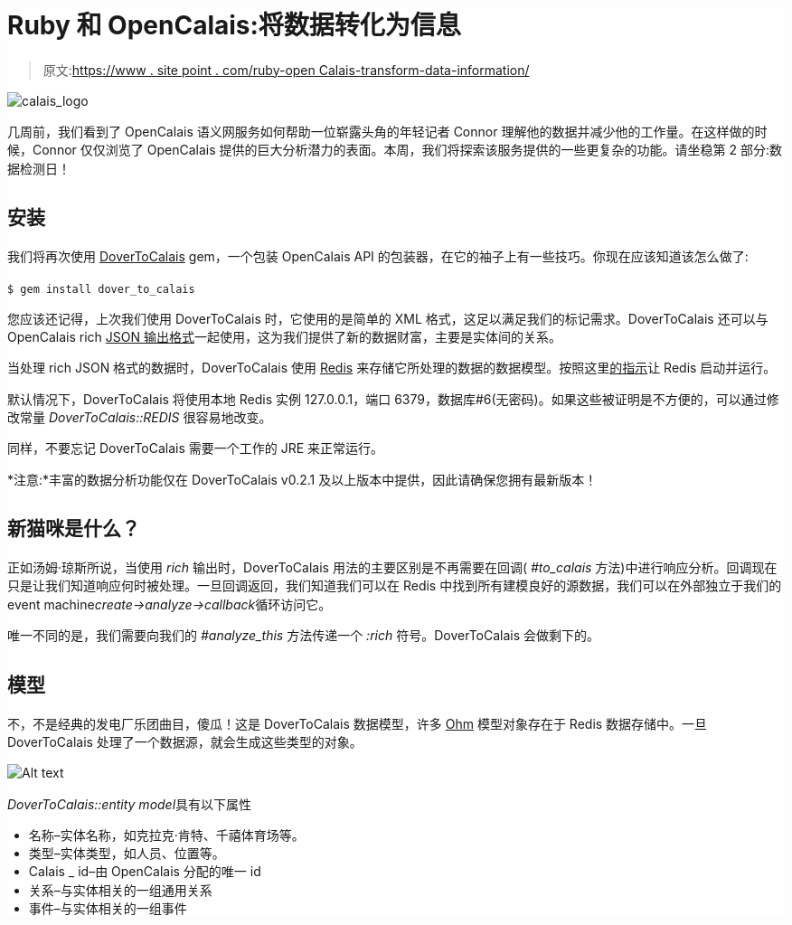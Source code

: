 # Ruby 和 OpenCalais:将数据转化为信息

> 原文:[https://www . site point . com/ruby-open Calais-transform-data-information/](https://www.sitepoint.com/ruby-opencalais-transform-data-information/)

![calais_logo](../Images/be3d36749e9d0108bfdb112f7e896029.png)

几周前，我们看到了 OpenCalais 语义网服务如何帮助一位崭露头角的年轻记者 Connor 理解他的数据并减少他的工作量。在这样做的时候，Connor 仅仅浏览了 OpenCalais 提供的巨大分析潜力的表面。本周，我们将探索该服务提供的一些更复杂的功能。请坐稳第 2 部分:数据检测日！

## 安装

我们将再次使用 [DoverToCalais](https://rubygems.org/gems/dover_to_calais) gem，一个包装 OpenCalais API 的包装器，在它的袖子上有一些技巧。你现在应该知道该怎么做了:

```
$ gem install dover_to_calais
```

您应该还记得，上次我们使用 DoverToCalais 时，它使用的是简单的 XML 格式，这足以满足我们的标记需求。DoverToCalais 还可以与 OpenCalais rich [JSON 输出格式](http://www.opencalais.com/documentation/calais-web-service-api/interpreting-api-response/opencalais-json-output-format)一起使用，这为我们提供了新的数据财富，主要是实体间的关系。

当处理 rich JSON 格式的数据时，DoverToCalais 使用 [Redis](http://redis.io) 来存储它所处理的数据的数据模型。按照这里[的指示](http://redis.io/topics/quickstart)让 Redis 启动并运行。

默认情况下，DoverToCalais 将使用本地 Redis 实例 127.0.0.1，端口 6379，数据库#6(无密码)。如果这些被证明是不方便的，可以通过修改常量 *DoverToCalais::REDIS* 很容易地改变。

同样，不要忘记 DoverToCalais 需要一个工作的 JRE 来正常运行。

*注意:*丰富的数据分析功能仅在 DoverToCalais v0.2.1 及以上版本中提供，因此请确保您拥有最新版本！

## 新猫咪是什么？

正如汤姆·琼斯所说，当使用 *rich* 输出时，DoverToCalais 用法的主要区别是不再需要在回调( *#to_calais* 方法)中进行响应分析。回调现在只是让我们知道响应何时被处理。一旦回调返回，我们知道我们可以在 Redis 中找到所有建模良好的源数据，我们可以在外部独立于我们的 event machine*create->analyze->callback*循环访问它。

唯一不同的是，我们需要向我们的 *#analyze_this* 方法传递一个 *:rich* 符号。DoverToCalais 会做剩下的。

## 模型

不，不是经典的发电厂乐团曲目，傻瓜！这是 DoverToCalais 数据模型，许多 [Ohm](https://github.com/soveran/ohm) 模型对象存在于 Redis 数据存储中。一旦 DoverToCalais 处理了一个数据源，就会生成这些类型的对象。

![Alt text](../Images/04c4ef62bcadaf406a22e6331f28b0a8.png "data model ER diagram")

*DoverToCalais::entity model*具有以下属性

*   名称–实体名称，如克拉克·肯特、千禧体育场等。
*   类型–实体类型，如人员、位置等。
*   Calais _ id–由 OpenCalais 分配的唯一 id
*   关系–与实体相关的一组通用关系
*   事件–与实体相关的一组事件
